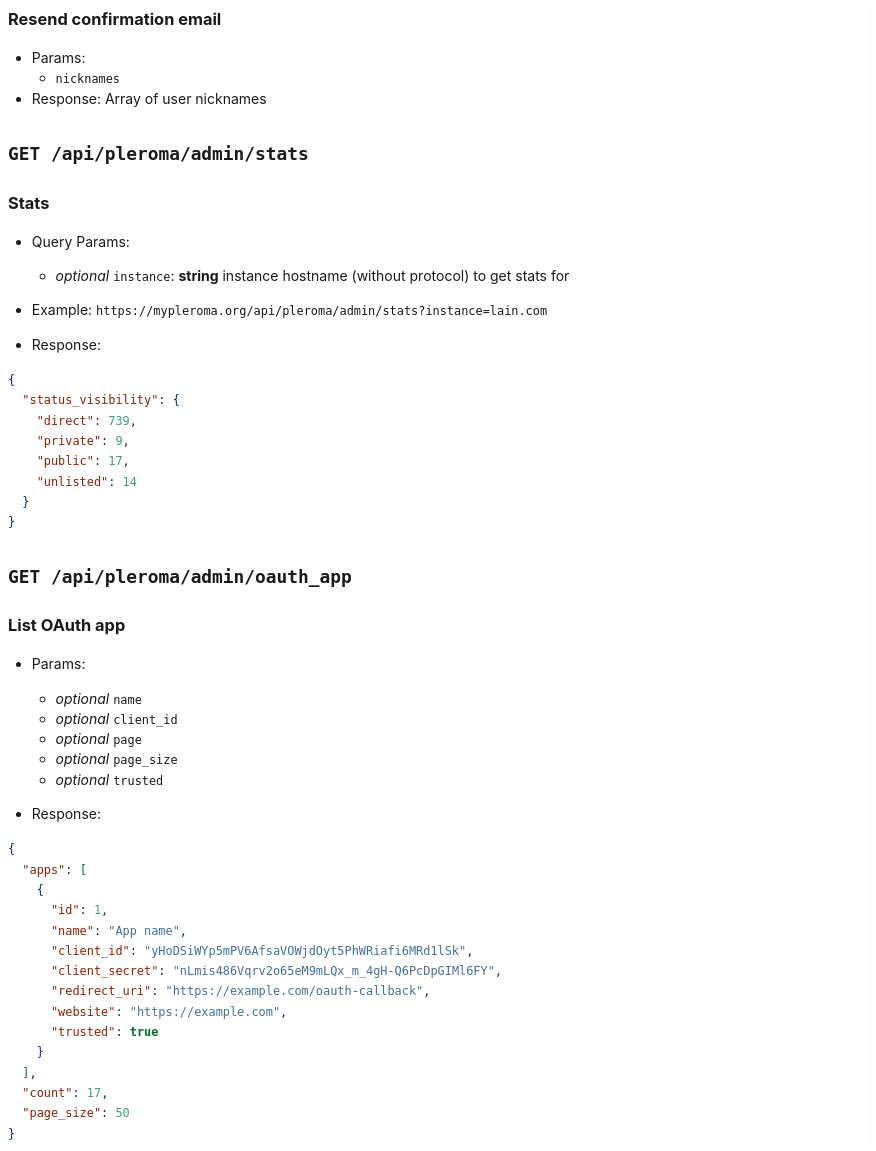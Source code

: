 ### Resend confirmation email

- Params:
  - `nicknames`
- Response: Array of user nicknames

## `GET /api/pleroma/admin/stats`

### Stats

- Query Params:
  - *optional* `instance`: **string** instance hostname (without protocol) to get stats for
- Example: `https://mypleroma.org/api/pleroma/admin/stats?instance=lain.com`

- Response:

```json
{
  "status_visibility": {
    "direct": 739,
    "private": 9,
    "public": 17,
    "unlisted": 14
  }
}
```

## `GET /api/pleroma/admin/oauth_app`

### List OAuth app

- Params:
  - *optional* `name`
  - *optional* `client_id`
  - *optional* `page`
  - *optional* `page_size`
  - *optional* `trusted`

- Response:

```json
{
  "apps": [
    {
      "id": 1,
      "name": "App name",
      "client_id": "yHoDSiWYp5mPV6AfsaVOWjdOyt5PhWRiafi6MRd1lSk",
      "client_secret": "nLmis486Vqrv2o65eM9mLQx_m_4gH-Q6PcDpGIMl6FY",
      "redirect_uri": "https://example.com/oauth-callback",
      "website": "https://example.com",
      "trusted": true
    }
  ],
  "count": 17,
  "page_size": 50
}
```
